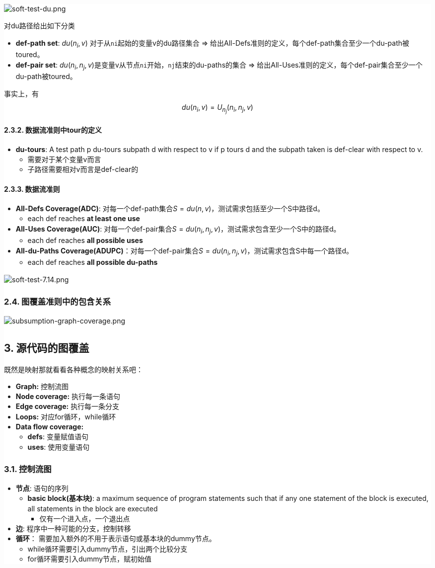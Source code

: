 ![soft-test-du.png](https://i.loli.net/2021/03/29/EXoNnzYfi7HkV6q.png)

对du路径给出如下分类

+ **def-path set**: $du(n_i, v)$ 对于从`ni`起始的变量v的du路径集合 => 给出All-Defs准则的定义，每个def-path集合至少一个du-path被toured。
+ **def-pair set**: $du(n_i, n_j, v)$是变量v从节点`ni`开始，`nj`结束的du-paths的集合 => 给出All-Uses准则的定义，每个def-pair集合至少一个du-path被toured。

事实上，有
$$du(n_i, v) = U_{n_j}(n_i, n_j, v)$$

#### 2.3.2. 数据流准则中tour的定义

+ **du-tours**: A test path p du-tours subpath d with respect to v if p tours d and the subpath taken is def-clear with respect to v.
  + 需要对于某个变量v而言
  + 子路径需要相对v而言是def-clear的

#### 2.3.3. 数据流准则

+ **All-Defs Coverage(ADC)**: 对每一个def-path集合$S = du(n, v)$，测试需求包括至少一个S中路径d。
  + each def reaches **at least one use**
+ **All-Uses Coverage(AUC)**: 对每一个def-pair集合$S = du(n_i, n_j, v)$，测试需求包含至少一个S中的路径d。
  + each def reaches **all possible uses**
+ **All-du-Paths Coverage(ADUPC)**：对每一个def-pair集合$S = du(n_i, n_j, v)$，测试需求包含S中每一个路径d。
  + each def reaches **all possible du-paths**

![soft-test-7.14.png](https://i.loli.net/2021/03/30/libUBRjeqHfcpFw.png)

### 2.4. 图覆盖准则中的包含关系

![subsumption-graph-coverage.png](https://i.loli.net/2021/04/12/Opmd3sVvwCDzlKF.png)

## 3. 源代码的图覆盖

既然是映射那就看看各种概念的映射关系吧：

+ **Graph:** 控制流图
+ **Node coverage:** 执行每一条语句
+ **Edge coverage:** 执行每一条分支
+ **Loops:** 对应for循环，while循环
+ **Data flow coverage:** 
  + **defs**: 变量赋值语句
  + **uses**: 使用变量语句

### 3.1. 控制流图

+ **节点**: 语句的序列
  + **basic block(基本块)**: a maximum sequence of program statements such that if any one statement of the block is executed, all statements in the block are executed
    + 仅有一个进入点，一个退出点
+ **边**: 程序中一种可能的分支，控制转移
+ **循环**： 需要加入额外的不用于表示语句或基本块的dummy节点。
  + while循环需要引入dummy节点，引出两个比较分支
  + for循环需要引入dummy节点，赋初始值
